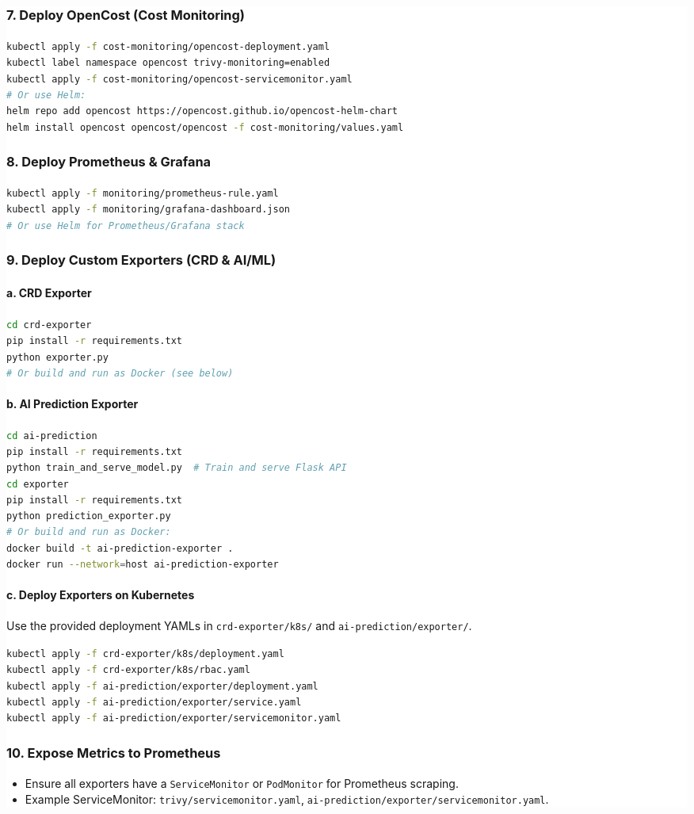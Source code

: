 ### 7. Deploy OpenCost (Cost Monitoring)
```sh
kubectl apply -f cost-monitoring/opencost-deployment.yaml
kubectl label namespace opencost trivy-monitoring=enabled
kubectl apply -f cost-monitoring/opencost-servicemonitor.yaml
# Or use Helm:
helm repo add opencost https://opencost.github.io/opencost-helm-chart
helm install opencost opencost/opencost -f cost-monitoring/values.yaml
```

### 8. Deploy Prometheus & Grafana
```sh
kubectl apply -f monitoring/prometheus-rule.yaml
kubectl apply -f monitoring/grafana-dashboard.json
# Or use Helm for Prometheus/Grafana stack
```

### 9. Deploy Custom Exporters (CRD & AI/ML)

#### a. CRD Exporter
```sh
cd crd-exporter
pip install -r requirements.txt
python exporter.py
# Or build and run as Docker (see below)
```

#### b. AI Prediction Exporter
```sh
cd ai-prediction
pip install -r requirements.txt
python train_and_serve_model.py  # Train and serve Flask API
cd exporter
pip install -r requirements.txt
python prediction_exporter.py
# Or build and run as Docker:
docker build -t ai-prediction-exporter .
docker run --network=host ai-prediction-exporter
```

#### c. Deploy Exporters on Kubernetes
Use the provided deployment YAMLs in `crd-exporter/k8s/` and `ai-prediction/exporter/`.
```sh
kubectl apply -f crd-exporter/k8s/deployment.yaml
kubectl apply -f crd-exporter/k8s/rbac.yaml
kubectl apply -f ai-prediction/exporter/deployment.yaml
kubectl apply -f ai-prediction/exporter/service.yaml
kubectl apply -f ai-prediction/exporter/servicemonitor.yaml
```

### 10. Expose Metrics to Prometheus
- Ensure all exporters have a `ServiceMonitor` or `PodMonitor` for Prometheus scraping.
- Example ServiceMonitor: `trivy/servicemonitor.yaml`, `ai-prediction/exporter/servicemonitor.yaml`.
